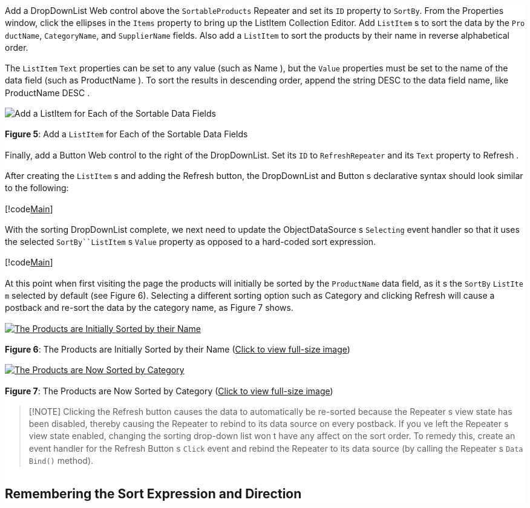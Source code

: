Add a DropDownList Web control above the `SortableProducts` Repeater and set its `ID` property to `SortBy`. From the Properties window, click the ellipses in the `Items` property to bring up the ListItem Collection Editor. Add `ListItem` s to sort the data by the `ProductName`, `CategoryName`, and `SupplierName` fields. Also add a `ListItem` to sort the products by their name in reverse alphabetical order.

The `ListItem` `Text` properties can be set to any value (such as Name ), but the `Value` properties must be set to the name of the data field (such as ProductName ). To sort the results in descending order, append the string DESC to the data field name, like ProductName DESC .


![Add a ListItem for Each of the Sortable Data Fields](sorting-data-in-a-datalist-or-repeater-control-vb/_static/image13.png)

**Figure 5**: Add a `ListItem` for Each of the Sortable Data Fields


Finally, add a Button Web control to the right of the DropDownList. Set its `ID` to `RefreshRepeater` and its `Text` property to Refresh .

After creating the `ListItem` s and adding the Refresh button, the DropDownList and Button s declarative syntax should look similar to the following:


[!code[Main](sorting-data-in-a-datalist-or-repeater-control-vb/samples/sample3.xml)]

With the sorting DropDownList complete, we next need to update the ObjectDataSource s `Selecting` event handler so that it uses the selected `SortBy``ListItem` s `Value` property as opposed to a hard-coded sort expression.


[!code[Main](sorting-data-in-a-datalist-or-repeater-control-vb/samples/sample4.xml)]

At this point when first visiting the page the products will initially be sorted by the `ProductName` data field, as it s the `SortBy` `ListItem` selected by default (see Figure 6). Selecting a different sorting option such as Category and clicking Refresh will cause a postback and re-sort the data by the category name, as Figure 7 shows.


[![The Products are Initially Sorted by their Name](sorting-data-in-a-datalist-or-repeater-control-vb/_static/image15.png)](sorting-data-in-a-datalist-or-repeater-control-vb/_static/image14.png)

**Figure 6**: The Products are Initially Sorted by their Name ([Click to view full-size image](sorting-data-in-a-datalist-or-repeater-control-vb/_static/image16.png))


[![The Products are Now Sorted by Category](sorting-data-in-a-datalist-or-repeater-control-vb/_static/image18.png)](sorting-data-in-a-datalist-or-repeater-control-vb/_static/image17.png)

**Figure 7**: The Products are Now Sorted by Category ([Click to view full-size image](sorting-data-in-a-datalist-or-repeater-control-vb/_static/image19.png))


> [!NOTE] Clicking the Refresh button causes the data to automatically be re-sorted because the Repeater s view state has been disabled, thereby causing the Repeater to rebind to its data source on every postback. If you ve left the Repeater s view state enabled, changing the sorting drop-down list won t have any affect on the sort order. To remedy this, create an event handler for the Refresh Button s `Click` event and rebind the Repeater to its data source (by calling the Repeater s `DataBind()` method).


## Remembering the Sort Expression and Direction
